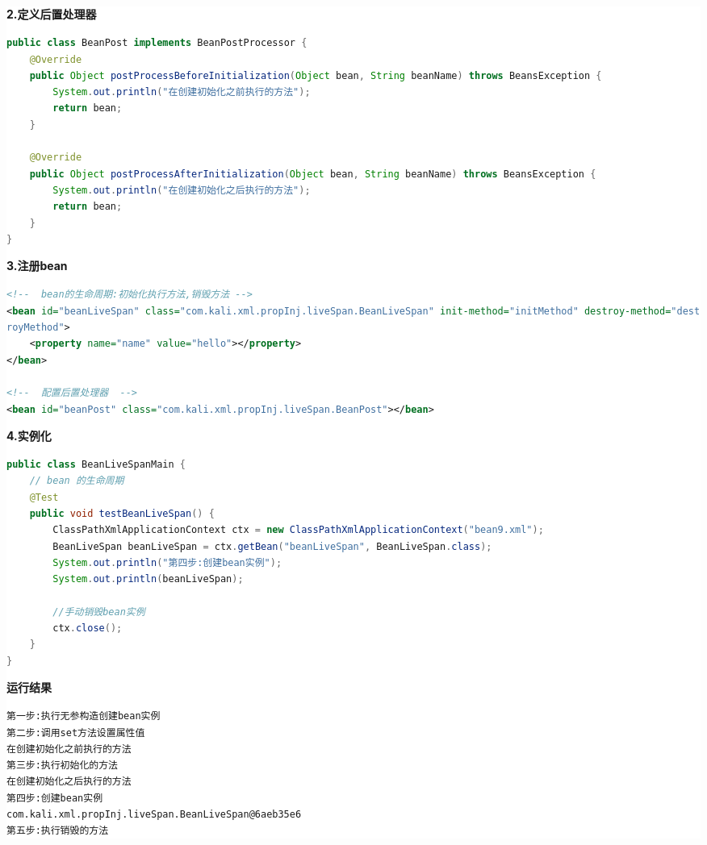 **2.定义后置处理器**

```java
public class BeanPost implements BeanPostProcessor {
    @Override
    public Object postProcessBeforeInitialization(Object bean, String beanName) throws BeansException {
        System.out.println("在创建初始化之前执行的方法");
        return bean;
    }

    @Override
    public Object postProcessAfterInitialization(Object bean, String beanName) throws BeansException {
        System.out.println("在创建初始化之后执行的方法");
        return bean;
    }
}
```

**3.注册bean**

```xml
<!--  bean的生命周期:初始化执行方法,销毁方法 -->
<bean id="beanLiveSpan" class="com.kali.xml.propInj.liveSpan.BeanLiveSpan" init-method="initMethod" destroy-method="destroyMethod">
    <property name="name" value="hello"></property>
</bean>

<!--  配置后置处理器  -->
<bean id="beanPost" class="com.kali.xml.propInj.liveSpan.BeanPost"></bean>
```

**4.实例化**

```java
public class BeanLiveSpanMain {
    // bean 的生命周期
    @Test
    public void testBeanLiveSpan() {
        ClassPathXmlApplicationContext ctx = new ClassPathXmlApplicationContext("bean9.xml");
        BeanLiveSpan beanLiveSpan = ctx.getBean("beanLiveSpan", BeanLiveSpan.class);
        System.out.println("第四步:创建bean实例");
        System.out.println(beanLiveSpan);

        //手动销毁bean实例
        ctx.close();
    }
}
```

**运行结果**

```
第一步:执行无参构造创建bean实例
第二步:调用set方法设置属性值
在创建初始化之前执行的方法
第三步:执行初始化的方法
在创建初始化之后执行的方法
第四步:创建bean实例
com.kali.xml.propInj.liveSpan.BeanLiveSpan@6aeb35e6
第五步:执行销毁的方法
```

